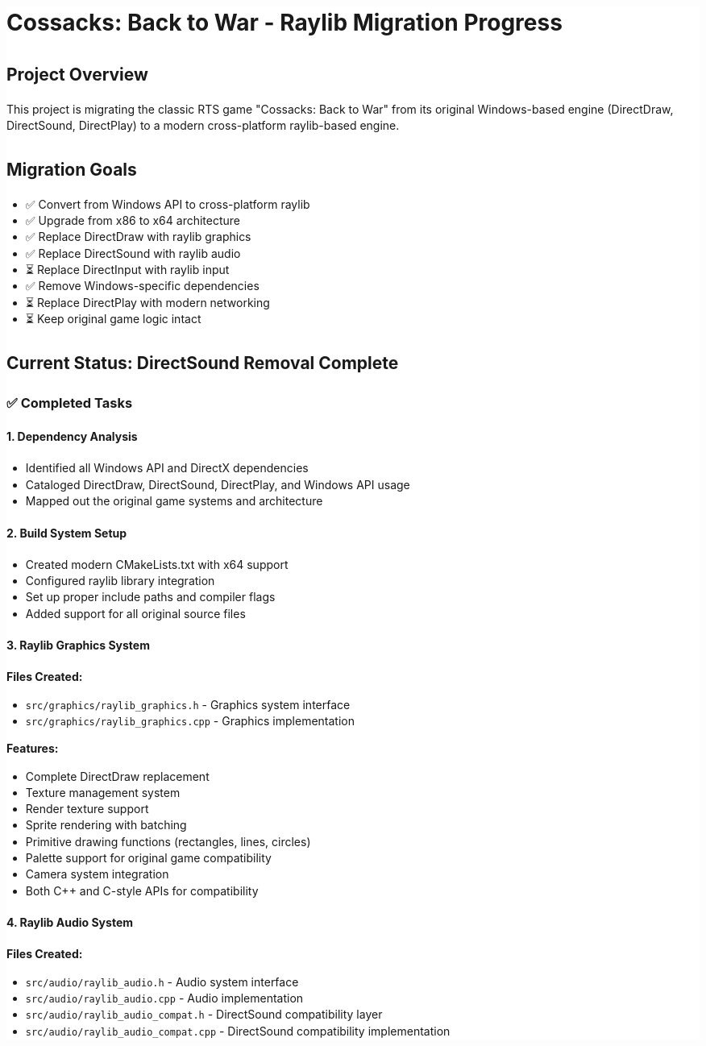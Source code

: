 # Cossacks: Back to War - Raylib Migration Progress

## Project Overview
This project is migrating the classic RTS game "Cossacks: Back to War" from its original Windows-based engine (DirectDraw, DirectSound, DirectPlay) to a modern cross-platform raylib-based engine.

## Migration Goals
- ✅ Convert from Windows API to cross-platform raylib
- ✅ Upgrade from x86 to x64 architecture
- ✅ Replace DirectDraw with raylib graphics
- ✅ Replace DirectSound with raylib audio
- ⏳ Replace DirectInput with raylib input
- ✅ Remove Windows-specific dependencies
- ⏳ Replace DirectPlay with modern networking
- ⏳ Keep original game logic intact

## Current Status: DirectSound Removal Complete

### ✅ Completed Tasks

#### 1. Dependency Analysis
- Identified all Windows API and DirectX dependencies
- Cataloged DirectDraw, DirectSound, DirectPlay, and Windows API usage
- Mapped out the original game systems and architecture

#### 2. Build System Setup
- Created modern CMakeLists.txt with x64 support
- Configured raylib library integration
- Set up proper include paths and compiler flags
- Added support for all original source files

#### 3. Raylib Graphics System
**Files Created:**
- `src/graphics/raylib_graphics.h` - Graphics system interface
- `src/graphics/raylib_graphics.cpp` - Graphics implementation

**Features:**
- Complete DirectDraw replacement
- Texture management system
- Render texture support
- Sprite rendering with batching
- Primitive drawing functions (rectangles, lines, circles)
- Palette support for original game compatibility
- Camera system integration
- Both C++ and C-style APIs for compatibility

#### 4. Raylib Audio System
**Files Created:**
- `src/audio/raylib_audio.h` - Audio system interface
- `src/audio/raylib_audio.cpp` - Audio implementation
- `src/audio/raylib_audio_compat.h` - DirectSound compatibility layer
- `src/audio/raylib_audio_compat.cpp` - DirectSound compatibility implementation

